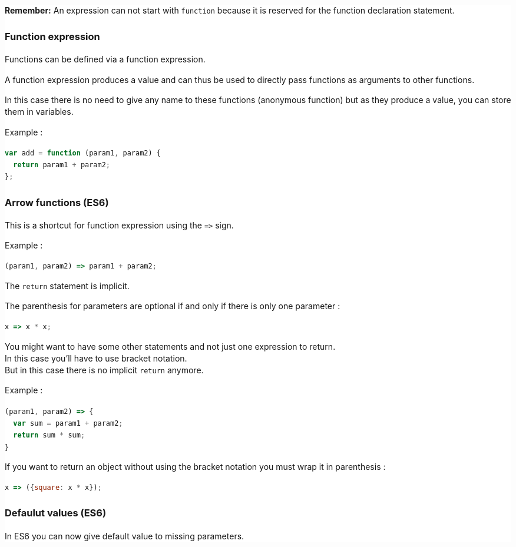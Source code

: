 **Remember:** An expression can not start with `function` because it is reserved for the function declaration statement.

### Function expression

Functions can be defined via a function expression.

A function expression produces a value and can thus be used to directly pass functions as arguments to other functions.

In this case there is no need to give any name to these functions (anonymous function) but as they produce a value, you can store them in variables.

Example :
```javascript
var add = function (param1, param2) {
  return param1 + param2;
};
```

### Arrow functions (ES6)

This is a shortcut for function expression using the `=>` sign.

Example :
```javascript
(param1, param2) => param1 + param2;
```

The `return` statement is implicit.

The parenthesis for parameters are optional if and only if there is only one parameter :
```javascript
x => x * x;
```

You might want to have some other statements and not just one expression to return.  
In this case you’ll have to use bracket notation.  
But in this case there is no implicit `return` anymore.

Example :
```javascript
(param1, param2) => {
  var sum = param1 + param2;
  return sum * sum;
}
```

If you want to return an object  without using the bracket notation you must wrap it in parenthesis :
```javascript
x => ({square: x * x});
```

### Defaulut values (ES6)

In ES6 you can now give default value to missing parameters.
